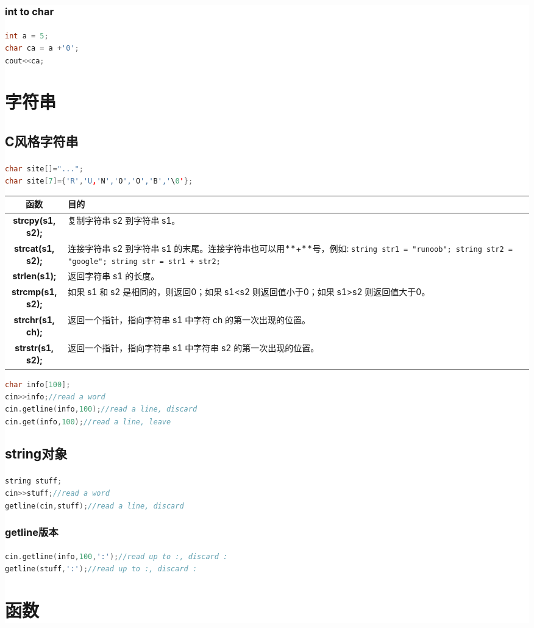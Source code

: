 ### int to char

```cpp
int a = 5;
char ca = a +'0';
cout<<ca;
```

# 字符串

## C风格字符串

```c++
char site[]="...";
char site[7]={'R','U,'N','O','O','B','\0'};
```

|        函数         | 目的                                                         |
| :-----------------: | :----------------------------------------------------------- |
| **strcpy(s1, s2);** | 复制字符串 s2 到字符串 s1。                                  |
| **strcat(s1, s2);** | 连接字符串 s2 到字符串 s1 的末尾。连接字符串也可以用**+**号，例如: `string str1 = "runoob"; string str2 = "google"; string str = str1 + str2;` |
|   **strlen(s1);**   | 返回字符串 s1 的长度。                                       |
| **strcmp(s1, s2);** | 如果 s1 和 s2 是相同的，则返回0；如果 s1<s2 则返回值小于0；如果 s1>s2 则返回值大于0。 |
| **strchr(s1, ch);** | 返回一个指针，指向字符串 s1 中字符 ch 的第一次出现的位置。   |
| **strstr(s1, s2);** | 返回一个指针，指向字符串 s1 中字符串 s2 的第一次出现的位置。 |

```c++
char info[100];
cin>>info;//read a word
cin.getline(info,100);//read a line, discard
cin.get(info,100);//read a line, leave
```

## string对象

```c++
string stuff;
cin>>stuff;//read a word
getline(cin,stuff);//read a line, discard
```

### getline版本

```c++
cin.getline(info,100,':');//read up to :, discard :
getline(stuff,':');//read up to :, discard :
```

# 函数
